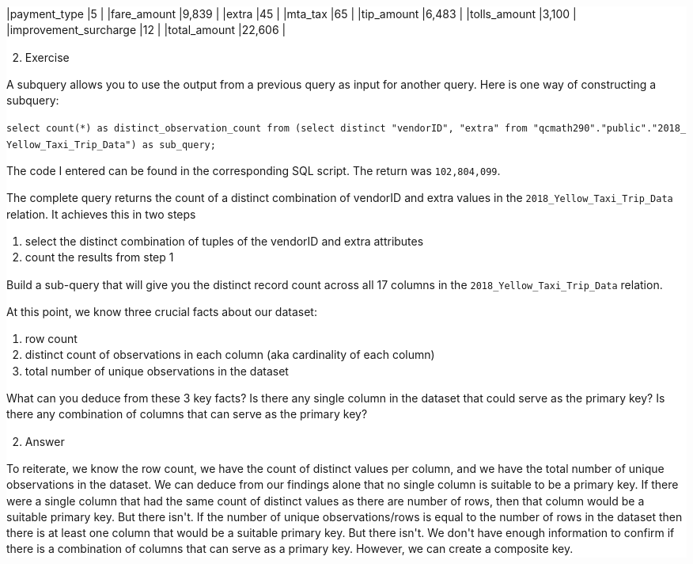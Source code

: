 |payment_type  |5  |
|fare_amount  |9,839  |
|extra  |45  |
|mta_tax  |65  |
|tip_amount  |6,483  |
|tolls_amount  |3,100  |
|improvement_surcharge  |12  |
|total_amount  |22,606  |

2. Exercise

A subquery allows you to use the output from a previous query as input for another query. Here is one way of constructing a subquery:

```
select count(*) as distinct_observation_count from (select distinct "vendorID", "extra" from "qcmath290"."public"."2018_Yellow_Taxi_Trip_Data") as sub_query;
```

The code I entered can be found in the corresponding SQL script.
The return was `102,804,099`.

The complete query returns the count of a distinct combination of vendorID and extra values in the `2018_Yellow_Taxi_Trip_Data` relation. It achieves this in two steps

 1. select the distinct combination of tuples of the vendorID and extra attributes
 2. count the results from step 1

Build a sub-query that will give you the distinct record count across all 17 columns in the 
`2018_Yellow_Taxi_Trip_Data` relation.

At this point, we know three crucial facts about our dataset:

 1. row count
 2. distinct count of observations in each column (aka cardinality of each column)
 3. total number of unique observations in the dataset

What can you deduce from these 3 key facts? 
Is there any single column in the dataset that could serve as the primary key?
Is there any combination of columns that can serve as the primary key?

2. Answer

To reiterate, we know the row count, we have the count of distinct values per column, and we have the total number of unique observations in the dataset. We can deduce from our findings alone that no single column is suitable to be a primary key. If there were a single column that had the same count of distinct values as there are number of rows, then that column would be a suitable primary key. But there isn't. If the number of unique observations/rows is equal to the number of rows in the dataset then there is at least one column that would be a suitable primary key. But there isn't. We don't have enough information to confirm if there is a combination of columns that can serve as a primary key. However, we can create a composite key.

